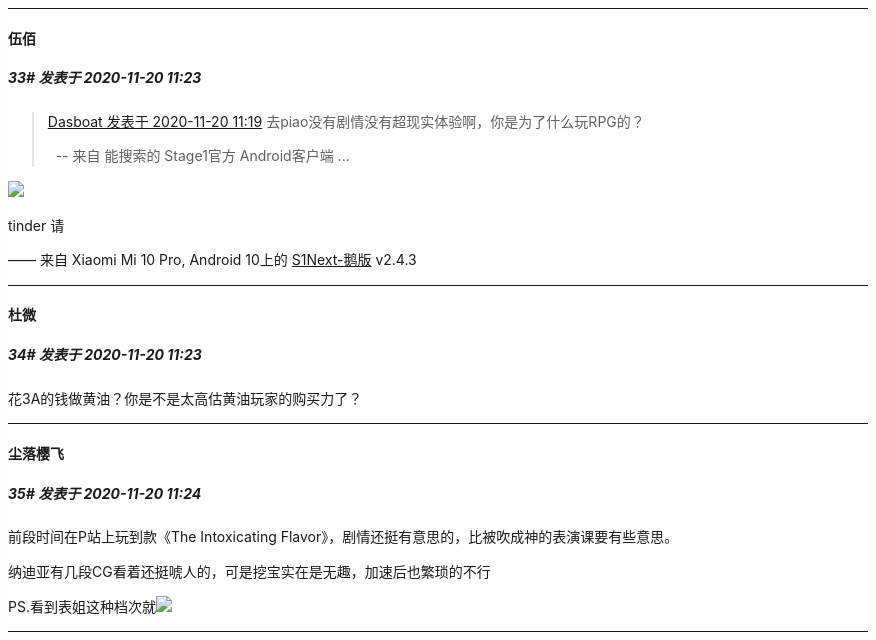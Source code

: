 





*****

####  伍佰  
##### 33#       发表于 2020-11-20 11:23



<blockquote><a href="httphttps://bbs.saraba1st.com/2b/forum.php?mod=redirect&amp;goto=findpost&amp;pid=49457199&amp;ptid=1973276" target="_blank">Dasboat 发表于 2020-11-20 11:19</a>
去piao没有剧情没有超现实体验啊，你是为了什么玩RPG的？

  -- 来自 能搜索的 Stage1官方 Android客户端 ...</blockquote>
<img src="https://ae01.alicdn.com/kf/Uba1666689f2e48049f436475489e0cb7t.jpg" referrerpolicy="no-referrer">

tinder 请

—— 来自 Xiaomi Mi 10 Pro, Android 10上的 [S1Next-鹅版](https://github.com/ykrank/S1-Next/releases) v2.4.3







*****

####  杜微  
##### 34#       发表于 2020-11-20 11:23




花3A的钱做黄油？你是不是太高估黄油玩家的购买力了？







*****

####  尘落樱飞  
##### 35#       发表于 2020-11-20 11:24




前段时间在P站上玩到款《The Intoxicating Flavor》，剧情还挺有意思的，比被吹成神的表演课要有些意思。

纳迪亚有几段CG看着还挺唬人的，可是挖宝实在是无趣，加速后也繁琐的不行

PS.看到表姐这种档次就<img src="https://static.saraba1st.com/image/smiley/face2017/099.png" referrerpolicy="no-referrer">







*****
